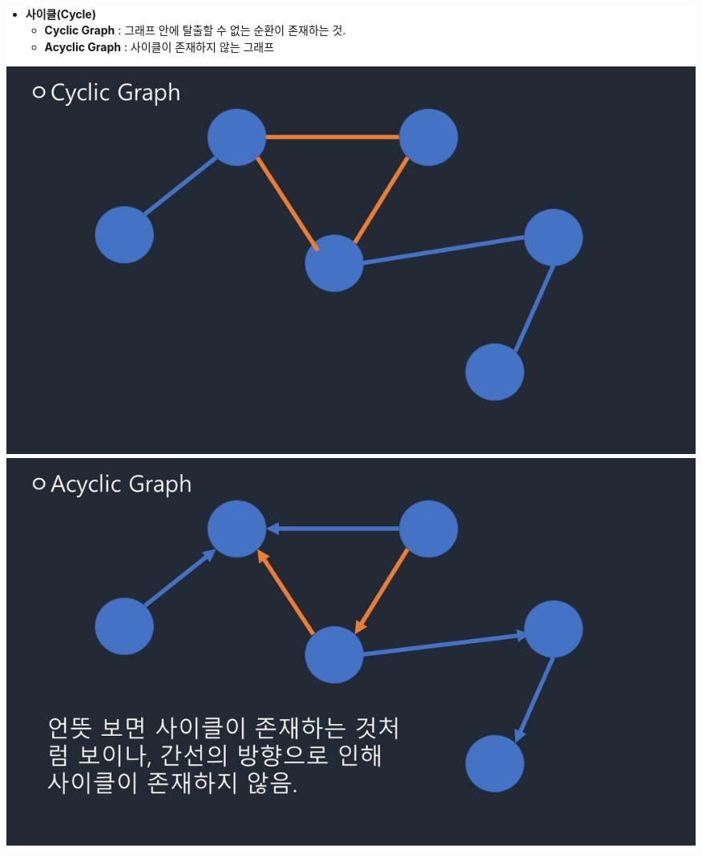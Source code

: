 * **사이클(Cycle)**
    * **Cyclic Graph** : 그래프 안에 탈출할 수 없는 순환이 존재하는 것.
    * **Acyclic Graph** : 사이클이 존재하지 않는 그래프

![image8](/assets/images/그래프/슬라이드8.jpg)
![image9](/assets/images/그래프/슬라이드9.jpg)
